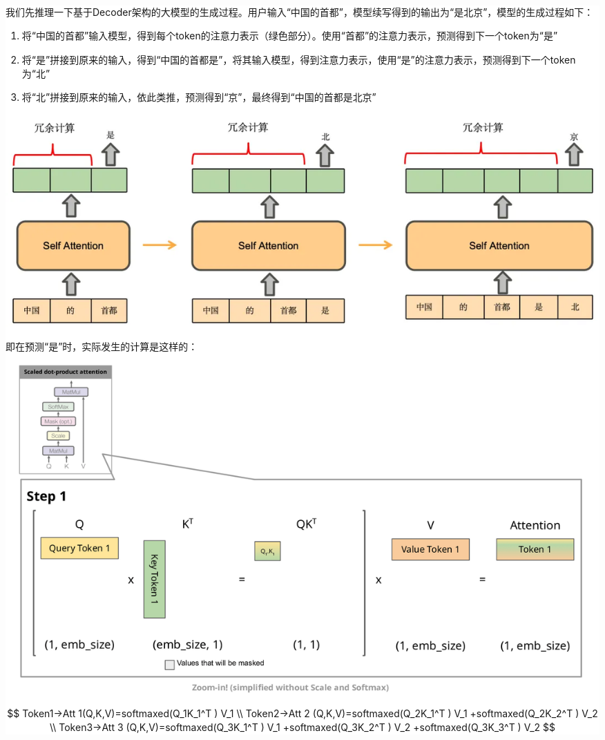 我们先推理一下基于Decoder架构的大模型的生成过程。用户输入“中国的首都”，模型续写得到的输出为“是北京”，模型的生成过程如下：

1. 将“中国的首都”输入模型，得到每个token的注意力表示（绿色部分）。使用“首都”的注意力表示，预测得到下一个token为“是”

2. 将“是”拼接到原来的输入，得到“中国的首都是”，将其输入模型，得到注意力表示，使用“是”的注意力表示，预测得到下一个token为“北”
3. 将“北”拼接到原来的输入，依此类推，预测得到“京”，最终得到“中国的首都是北京”

![img](./assets/7aadfbcb682abbaa8c14d69f60870eb1.png)

即在预测“是”时，实际发生的计算是这样的：

![在这里插入图片描述](./assets/3654034ca318f09e6689f9224ba50e74.gif)
$$
Token1→Att 1(Q,K,V)=softmaxed(Q_1K_1^T ) V_1  \\
Token2→Att 2 (Q,K,V)=softmaxed(Q_2K_1^T ) V_1  +softmaxed(Q_2K_2^T ) V_2  \\
Token3→Att 3 (Q,K,V)=softmaxed(Q_3K_1^T ) V_1  +softmaxed(Q_3K_2^T ) V_2 +softmaxed(Q_3K_3^T ) V_2
$$
